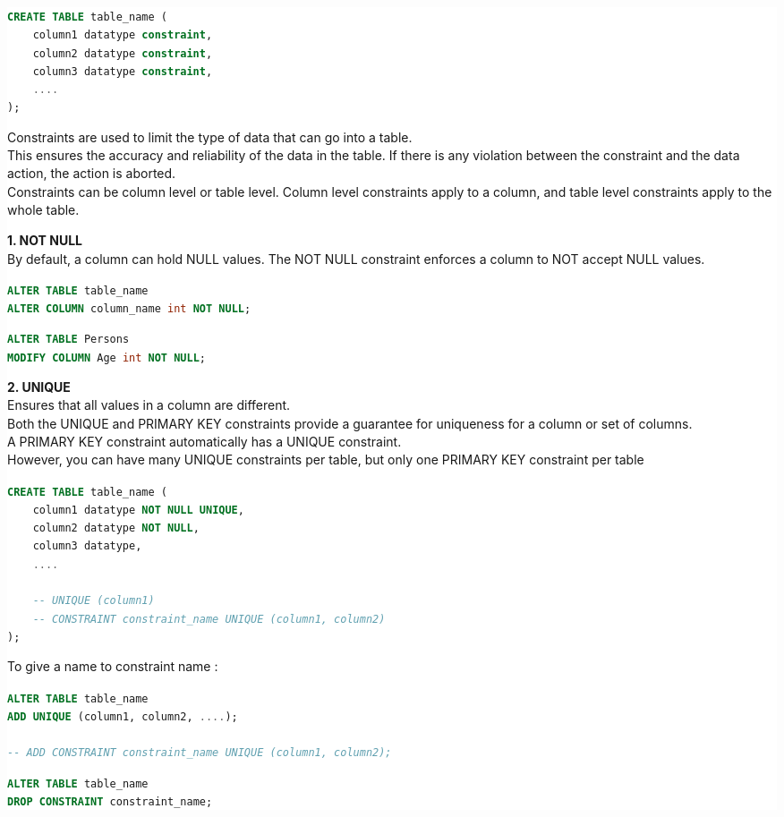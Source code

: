 ```sql
CREATE TABLE table_name (
    column1 datatype constraint,
    column2 datatype constraint,
    column3 datatype constraint,
    ....
);
```

Constraints are used to limit the type of data that can go into a table.\
This ensures the accuracy and reliability of the data in the table. If there is any violation between the constraint and the data action, the action is aborted.\
Constraints can be column level or table level. Column level constraints apply to a column, and table level constraints apply to the whole table.

**1. NOT NULL**\
By default, a column can hold NULL values.
The NOT NULL constraint enforces a column to NOT accept NULL values.

```sql
ALTER TABLE table_name
ALTER COLUMN column_name int NOT NULL;
```

```sql
ALTER TABLE Persons
MODIFY COLUMN Age int NOT NULL;
```
**2. UNIQUE**\
Ensures that all values in a column are different.\
Both the UNIQUE and PRIMARY KEY constraints provide a guarantee for uniqueness for a column or set of columns.\
A PRIMARY KEY constraint automatically has a UNIQUE constraint.\
However, you can have many UNIQUE constraints per table, but only one PRIMARY KEY constraint per table

```sql
CREATE TABLE table_name (
    column1 datatype NOT NULL UNIQUE,       
    column2 datatype NOT NULL,
    column3 datatype,
    ....

    -- UNIQUE (column1)
    -- CONSTRAINT constraint_name UNIQUE (column1, column2) 
);
```

To give a name to constraint name : 


```sql
ALTER TABLE table_name
ADD UNIQUE (column1, column2, ....);

-- ADD CONSTRAINT constraint_name UNIQUE (column1, column2);
```
```sql
ALTER TABLE table_name
DROP CONSTRAINT constraint_name;
```
